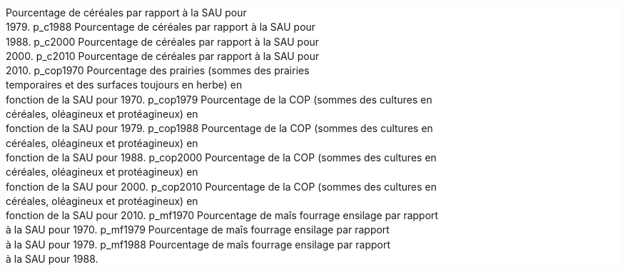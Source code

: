 <td align="left">Pourcentage de céréales par rapport à la SAU pour<br />
1979.</td>
</tr>
<tr class="odd">
<td align="left">p_c1988</td>
<td align="left">Pourcentage de céréales par rapport à la SAU pour<br />
1988.</td>
</tr>
<tr class="even">
<td align="left">p_c2000</td>
<td align="left">Pourcentage de céréales par rapport à la SAU pour<br />
2000.</td>
</tr>
<tr class="odd">
<td align="left">p_c2010</td>
<td align="left">Pourcentage de céréales par rapport à la SAU pour<br />
2010.</td>
</tr>
<tr class="even">
<td align="left">p_cop1970</td>
<td align="left">Pourcentage des prairies (sommes des prairies<br />
temporaires et des surfaces toujours en herbe) en<br />
fonction de la SAU pour 1970.</td>
</tr>
<tr class="odd">
<td align="left">p_cop1979</td>
<td align="left">Pourcentage de la COP (sommes des cultures en<br />
céréales, oléagineux et protéagineux) en<br />
fonction de la SAU pour 1979.</td>
</tr>
<tr class="even">
<td align="left">p_cop1988</td>
<td align="left">Pourcentage de la COP (sommes des cultures en<br />
céréales, oléagineux et protéagineux) en<br />
fonction de la SAU pour 1988.</td>
</tr>
<tr class="odd">
<td align="left">p_cop2000</td>
<td align="left">Pourcentage de la COP (sommes des cultures en<br />
céréales, oléagineux et protéagineux) en<br />
fonction de la SAU pour 2000.</td>
</tr>
<tr class="even">
<td align="left">p_cop2010</td>
<td align="left">Pourcentage de la COP (sommes des cultures en<br />
céréales, oléagineux et protéagineux) en<br />
fonction de la SAU pour 2010.</td>
</tr>
<tr class="odd">
<td align="left">p_mf1970</td>
<td align="left">Pourcentage de maîs fourrage ensilage par rapport<br />
à la SAU pour 1970.</td>
</tr>
<tr class="even">
<td align="left">p_mf1979</td>
<td align="left">Pourcentage de maîs fourrage ensilage par rapport<br />
à la SAU pour 1979.</td>
</tr>
<tr class="odd">
<td align="left">p_mf1988</td>
<td align="left">Pourcentage de maîs fourrage ensilage par rapport<br />
à la SAU pour 1988.</td>
</tr>
<tr class="even">